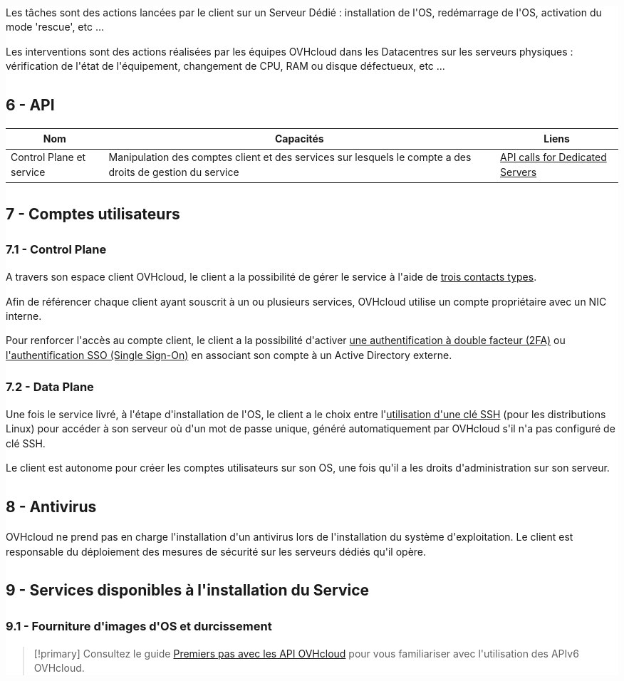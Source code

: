 Les tâches sont des actions lancées par le client sur un Serveur Dédié : installation de l'OS, redémarrage de l'OS, activation du mode 'rescue', etc ...

Les interventions sont des actions réalisées par les équipes OVHcloud dans les Datacentres sur les serveurs physiques : vérification de l'état de l'équipement, changement de CPU, RAM ou disque défectueux, etc ...

## 6 - API

| **Nom** | **Capacités** | **Liens** |
| --- | --- | --- |
| Control Plane et service | Manipulation des comptes client et des services sur lesquels le compte a des droits de gestion du service | [API calls for Dedicated Servers](https://api.ovh.com/console/#/dedicated/server) |

## 7 - Comptes utilisateurs

### 7.1 - Control Plane

A travers son espace client OVHcloud, le client a la possibilité de gérer le service à l'aide de [trois contacts types](managing_contacts#definition.).

Afin de référencer chaque client ayant souscrit à un ou plusieurs services, OVHcloud utilise un compte propriétaire avec un NIC interne. 

Pour renforcer l'accès au compte client, le client a la possibilité d'activer [une authentification à double facteur (2FA)](secure-ovhcloud-account-with-2fa1.) ou [l'authentification SSO (Single Sign-On)](account-and-service-management-account-information-users1.) en associant son compte à un Active Directory externe.

### 7.2 - Data Plane

Une fois le service livré, à l'étape d'installation de l'OS, le client a le choix entre l'[utilisation d'une clé SSH](creating-ssh-keys-dedicated1.) (pour les distributions Linux) pour accéder à son serveur où d'un mot de passe unique, généré automatiquement par OVHcloud s'il n'a pas configuré de clé SSH.

Le client est autonome pour créer les comptes utilisateurs sur son OS, une fois qu'il a les droits d'administration sur son serveur.

## 8 - Antivirus

OVHcloud ne prend pas en charge l'installation d'un antivirus lors de l'installation du système d'exploitation.
Le client est responsable du déploiement des mesures de sécurité sur les serveurs dédiés qu'il opère.

## 9 - Services disponibles à l'installation du Service

### 9.1 - Fourniture d'images d'OS et durcissement <a name="os-images"></a>

> [!primary]
> Consultez le guide [Premiers pas avec les API OVHcloud](first-steps1.) pour vous familiariser avec l'utilisation des APIv6 OVHcloud.
